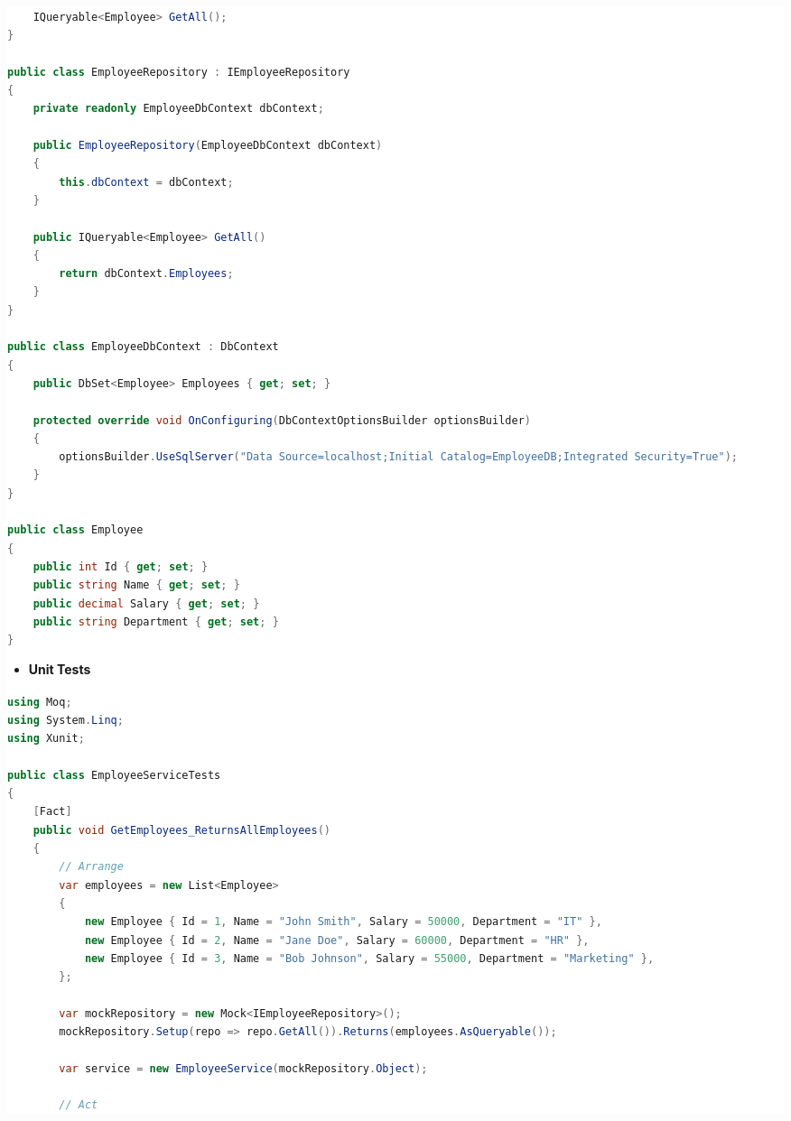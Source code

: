 ```C#
    IQueryable<Employee> GetAll();
}

public class EmployeeRepository : IEmployeeRepository
{
    private readonly EmployeeDbContext dbContext;

    public EmployeeRepository(EmployeeDbContext dbContext)
    {
        this.dbContext = dbContext;
    }

    public IQueryable<Employee> GetAll()
    {
        return dbContext.Employees;
    }
}

public class EmployeeDbContext : DbContext
{
    public DbSet<Employee> Employees { get; set; }

    protected override void OnConfiguring(DbContextOptionsBuilder optionsBuilder)
    {
        optionsBuilder.UseSqlServer("Data Source=localhost;Initial Catalog=EmployeeDB;Integrated Security=True");
    }
}

public class Employee
{
    public int Id { get; set; }
    public string Name { get; set; }
    public decimal Salary { get; set; }
    public string Department { get; set; }
}
```

* **Unit Tests**
```C#
using Moq;
using System.Linq;
using Xunit;

public class EmployeeServiceTests
{
    [Fact]
    public void GetEmployees_ReturnsAllEmployees()
    {
        // Arrange
        var employees = new List<Employee>
        {
            new Employee { Id = 1, Name = "John Smith", Salary = 50000, Department = "IT" },
            new Employee { Id = 2, Name = "Jane Doe", Salary = 60000, Department = "HR" },
            new Employee { Id = 3, Name = "Bob Johnson", Salary = 55000, Department = "Marketing" },
        };

        var mockRepository = new Mock<IEmployeeRepository>();
        mockRepository.Setup(repo => repo.GetAll()).Returns(employees.AsQueryable());

        var service = new EmployeeService(mockRepository.Object);

        // Act
```